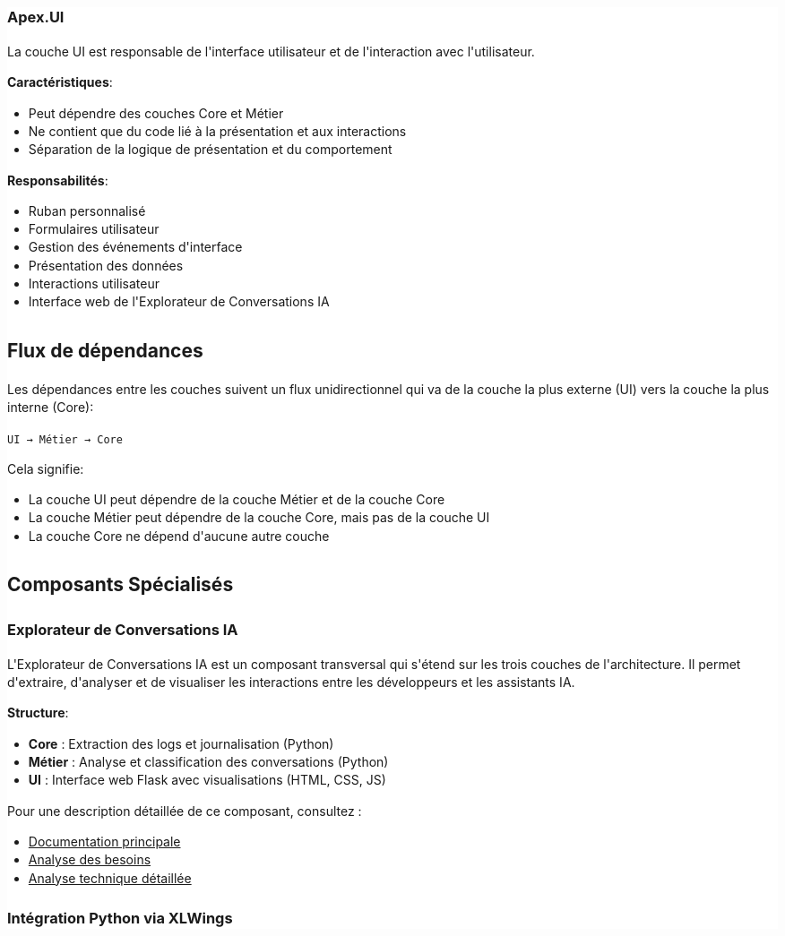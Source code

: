 ### Apex.UI

La couche UI est responsable de l'interface utilisateur et de l'interaction avec l'utilisateur.

**Caractéristiques**:

- Peut dépendre des couches Core et Métier
- Ne contient que du code lié à la présentation et aux interactions
- Séparation de la logique de présentation et du comportement

**Responsabilités**:

- Ruban personnalisé
- Formulaires utilisateur
- Gestion des événements d'interface
- Présentation des données
- Interactions utilisateur
- Interface web de l'Explorateur de Conversations IA

## Flux de dépendances

Les dépendances entre les couches suivent un flux unidirectionnel qui va de la couche la plus externe (UI) vers la couche la plus interne (Core):

```
UI → Métier → Core
```

Cela signifie:

- La couche UI peut dépendre de la couche Métier et de la couche Core
- La couche Métier peut dépendre de la couche Core, mais pas de la couche UI
- La couche Core ne dépend d'aucune autre couche

## Composants Spécialisés

### Explorateur de Conversations IA

L'Explorateur de Conversations IA est un composant transversal qui s'étend sur les trois couches de l'architecture. Il permet d'extraire, d'analyser et de visualiser les interactions entre les développeurs et les assistants IA.

**Structure**:

- **Core** : Extraction des logs et journalisation (Python)
- **Métier** : Analyse et classification des conversations (Python)
- **UI** : Interface web Flask avec visualisations (HTML, CSS, JS)

Pour une description détaillée de ce composant, consultez :
- [Documentation principale](Components/ConversationExplorer.md)
- [Analyse des besoins](Components/ConversationExplorer_Analysis.md)
- [Analyse technique détaillée](../tools/python/ANALYSIS.md)

### Intégration Python via XLWings
